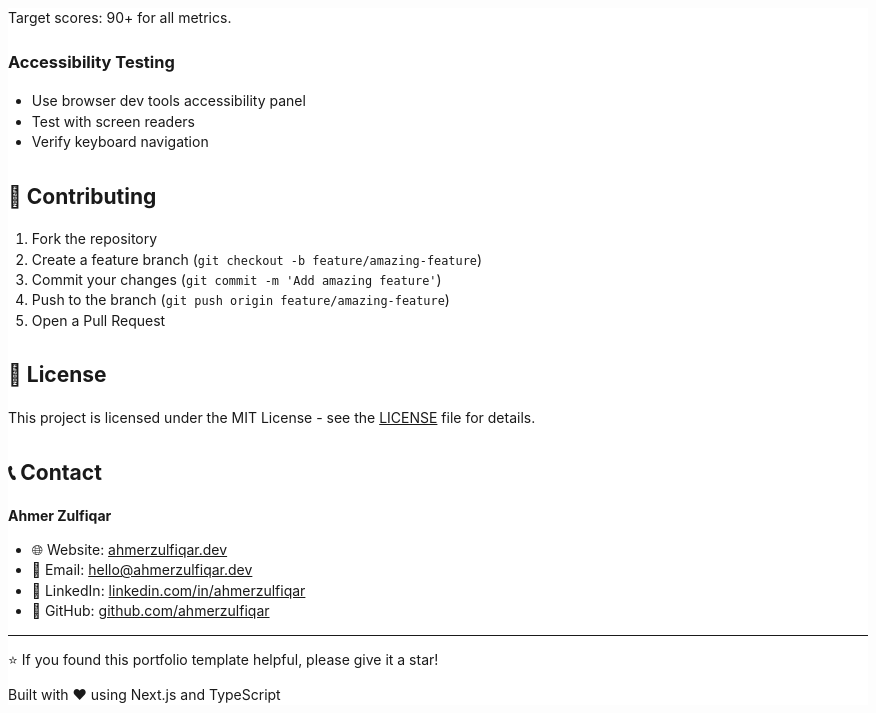 Target scores: 90+ for all metrics.

### Accessibility Testing
- Use browser dev tools accessibility panel
- Test with screen readers
- Verify keyboard navigation

## 🤝 Contributing

1. Fork the repository
2. Create a feature branch (`git checkout -b feature/amazing-feature`)
3. Commit your changes (`git commit -m 'Add amazing feature'`)
4. Push to the branch (`git push origin feature/amazing-feature`)
5. Open a Pull Request

## 📄 License

This project is licensed under the MIT License - see the [LICENSE](LICENSE) file for details.

## 📞 Contact

**Ahmer Zulfiqar**
- 🌐 Website: [ahmerzulfiqar.dev](https://ahmerzulfiqar.dev)
- 📧 Email: [hello@ahmerzulfiqar.dev](mailto:hello@ahmerzulfiqar.dev)
- 💼 LinkedIn: [linkedin.com/in/ahmerzulfiqar](https://linkedin.com/in/ahmerzulfiqar)
- 🐙 GitHub: [github.com/ahmerzulfiqar](https://github.com/ahmerzulfiqar)

---

⭐ If you found this portfolio template helpful, please give it a star!

Built with ❤️ using Next.js and TypeScript
